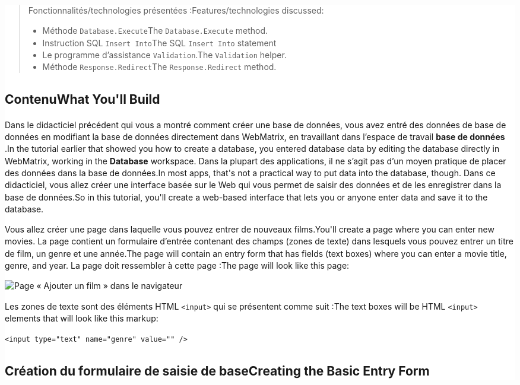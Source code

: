 > 
> <span data-ttu-id="8b8b1-113">Fonctionnalités/technologies présentées :</span><span class="sxs-lookup"><span data-stu-id="8b8b1-113">Features/technologies discussed:</span></span>
> 
> - <span data-ttu-id="8b8b1-114">Méthode `Database.Execute`</span><span class="sxs-lookup"><span data-stu-id="8b8b1-114">The `Database.Execute` method.</span></span>
> - <span data-ttu-id="8b8b1-115">Instruction SQL `Insert Into`</span><span class="sxs-lookup"><span data-stu-id="8b8b1-115">The SQL `Insert Into` statement</span></span>
> - <span data-ttu-id="8b8b1-116">Le programme d’assistance `Validation`.</span><span class="sxs-lookup"><span data-stu-id="8b8b1-116">The `Validation` helper.</span></span>
> - <span data-ttu-id="8b8b1-117">Méthode `Response.Redirect`</span><span class="sxs-lookup"><span data-stu-id="8b8b1-117">The `Response.Redirect` method.</span></span>

## <a name="what-youll-build"></a><span data-ttu-id="8b8b1-118">Contenu</span><span class="sxs-lookup"><span data-stu-id="8b8b1-118">What You'll Build</span></span>

<span data-ttu-id="8b8b1-119">Dans le didacticiel précédent qui vous a montré comment créer une base de données, vous avez entré des données de base de données en modifiant la base de données directement dans WebMatrix, en travaillant dans l’espace de travail **base de données** .</span><span class="sxs-lookup"><span data-stu-id="8b8b1-119">In the tutorial earlier that showed you how to create a database, you entered database data by editing the database directly in WebMatrix, working in the **Database** workspace.</span></span> <span data-ttu-id="8b8b1-120">Dans la plupart des applications, il ne s’agit pas d’un moyen pratique de placer des données dans la base de données.</span><span class="sxs-lookup"><span data-stu-id="8b8b1-120">In most apps, that's not a practical way to put data into the database, though.</span></span> <span data-ttu-id="8b8b1-121">Dans ce didacticiel, vous allez créer une interface basée sur le Web qui vous permet de saisir des données et de les enregistrer dans la base de données.</span><span class="sxs-lookup"><span data-stu-id="8b8b1-121">So in this tutorial, you'll create a web-based interface that lets you or anyone enter data and save it to the database.</span></span>

<span data-ttu-id="8b8b1-122">Vous allez créer une page dans laquelle vous pouvez entrer de nouveaux films.</span><span class="sxs-lookup"><span data-stu-id="8b8b1-122">You'll create a page where you can enter new movies.</span></span> <span data-ttu-id="8b8b1-123">La page contient un formulaire d’entrée contenant des champs (zones de texte) dans lesquels vous pouvez entrer un titre de film, un genre et une année.</span><span class="sxs-lookup"><span data-stu-id="8b8b1-123">The page will contain an entry form that has fields (text boxes) where you can enter a movie title, genre, and year.</span></span> <span data-ttu-id="8b8b1-124">La page doit ressembler à cette page :</span><span class="sxs-lookup"><span data-stu-id="8b8b1-124">The page will look like this page:</span></span>

![Page « Ajouter un film » dans le navigateur](entering-data/_static/image1.png)

<span data-ttu-id="8b8b1-126">Les zones de texte sont des éléments HTML `<input>` qui se présentent comme suit :</span><span class="sxs-lookup"><span data-stu-id="8b8b1-126">The text boxes will be HTML `<input>` elements that will look like this markup:</span></span>

`<input type="text" name="genre" value="" />`

## <a name="creating-the-basic-entry-form"></a><span data-ttu-id="8b8b1-127">Création du formulaire de saisie de base</span><span class="sxs-lookup"><span data-stu-id="8b8b1-127">Creating the Basic Entry Form</span></span>
